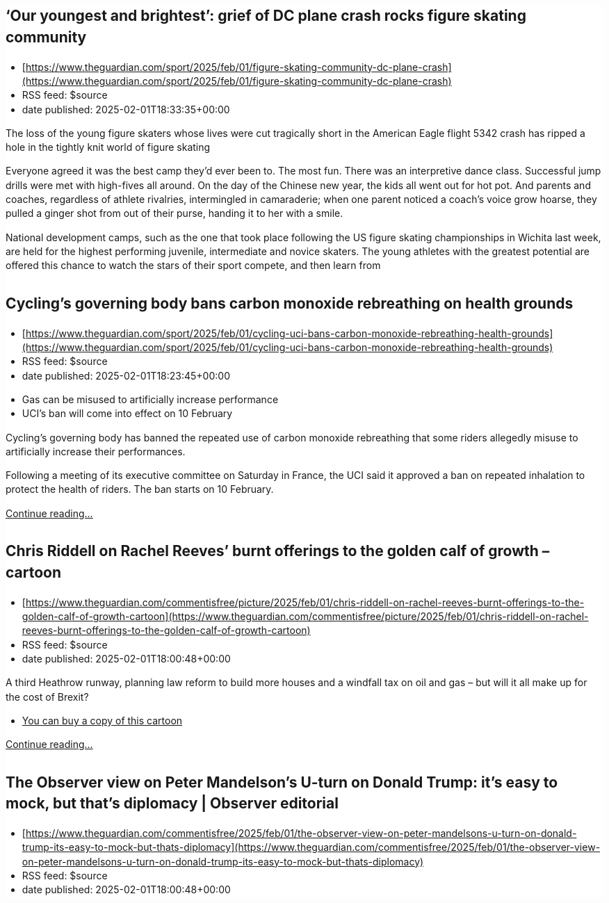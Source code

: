 ## ‘Our youngest and brightest’: grief of DC plane crash rocks figure skating community
 - [https://www.theguardian.com/sport/2025/feb/01/figure-skating-community-dc-plane-crash](https://www.theguardian.com/sport/2025/feb/01/figure-skating-community-dc-plane-crash)
 - RSS feed: $source
 - date published: 2025-02-01T18:33:35+00:00

<p>The loss of the young figure skaters whose lives were cut tragically short in the American Eagle flight 5342 crash has ripped a hole in the tightly knit world of figure skating</p><p>Everyone agreed it was the best camp they’d ever been to. The most fun. There was an interpretive dance class. Successful jump drills were met with high-fives all around. On the day of the Chinese new year, the kids all went out for hot pot. And parents and coaches, regardless of athlete rivalries, intermingled in camaraderie; when one parent noticed a coach’s voice grow hoarse, they pulled a ginger shot from out of their purse, handing it to her with a smile.</p><p>National development camps, such as the one that took place following the US figure skating championships in Wichita last week, are held for the highest performing juvenile, intermediate and novice skaters. The young athletes with the greatest potential are offered this chance to watch the stars of their sport compete, and then learn from 

## Cycling’s governing body bans carbon monoxide rebreathing on health grounds
 - [https://www.theguardian.com/sport/2025/feb/01/cycling-uci-bans-carbon-monoxide-rebreathing-health-grounds](https://www.theguardian.com/sport/2025/feb/01/cycling-uci-bans-carbon-monoxide-rebreathing-health-grounds)
 - RSS feed: $source
 - date published: 2025-02-01T18:23:45+00:00

<ul><li>Gas can be misused to artificially increase performance</li><li>UCI’s ban will come into effect on 10 February</li></ul><p>Cycling’s governing body has banned the repeated use of carbon monoxide rebreathing that some riders allegedly misuse to artificially increase their performances.</p><p>Following a meeting of its executive committee on Saturday in France, the UCI said it approved a ban on repeated inhalation to protect the health of riders. The ban starts on 10 February.</p> <a href="https://www.theguardian.com/sport/2025/feb/01/cycling-uci-bans-carbon-monoxide-rebreathing-health-grounds">Continue reading...</a>

## Chris Riddell on Rachel Reeves’ burnt offerings to the golden calf of growth – cartoon
 - [https://www.theguardian.com/commentisfree/picture/2025/feb/01/chris-riddell-on-rachel-reeves-burnt-offerings-to-the-golden-calf-of-growth-cartoon](https://www.theguardian.com/commentisfree/picture/2025/feb/01/chris-riddell-on-rachel-reeves-burnt-offerings-to-the-golden-calf-of-growth-cartoon)
 - RSS feed: $source
 - date published: 2025-02-01T18:00:48+00:00

<p>A third Heathrow runway, planning law reform to build more houses and a windfall tax on oil and gas – but will it all make up for the cost of Brexit?</p><ul><li><a href="https://guardianprintshop.com/collections/chris-riddell-1/products/2nd-february-2025">You can buy a copy of this cartoon</a></li></ul> <a href="https://www.theguardian.com/commentisfree/picture/2025/feb/01/chris-riddell-on-rachel-reeves-burnt-offerings-to-the-golden-calf-of-growth-cartoon">Continue reading...</a>

## The Observer view on Peter Mandelson’s U-turn on Donald Trump: it’s easy to mock, but that’s diplomacy | Observer editorial
 - [https://www.theguardian.com/commentisfree/2025/feb/01/the-observer-view-on-peter-mandelsons-u-turn-on-donald-trump-its-easy-to-mock-but-thats-diplomacy](https://www.theguardian.com/commentisfree/2025/feb/01/the-observer-view-on-peter-mandelsons-u-turn-on-donald-trump-its-easy-to-mock-but-thats-diplomacy)
 - RSS feed: $source
 - date published: 2025-02-01T18:00:48+00:00
